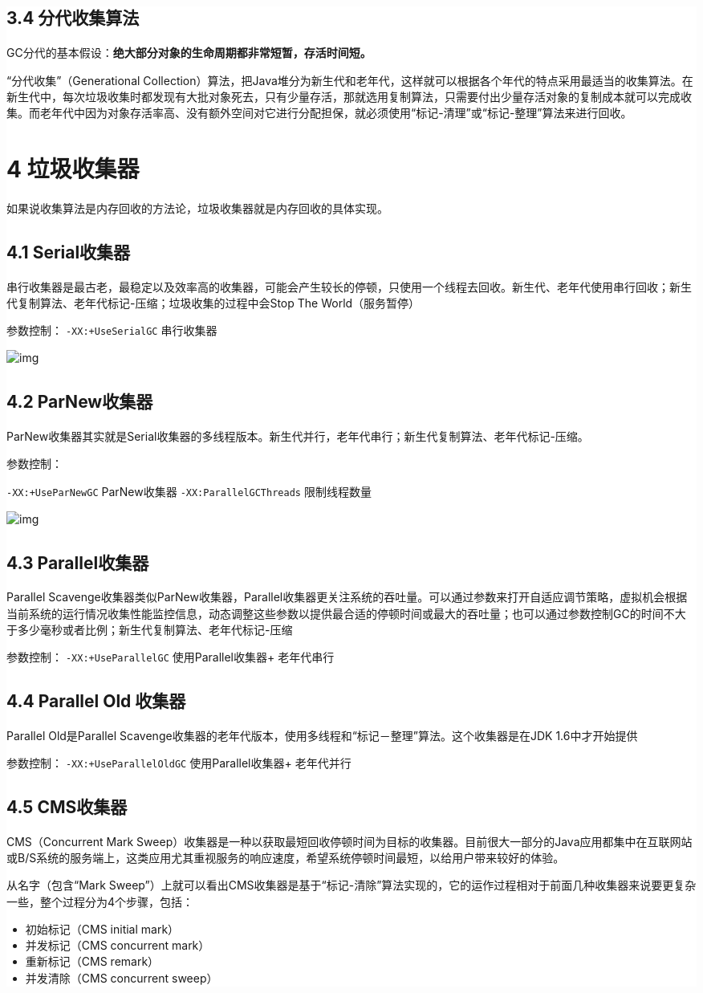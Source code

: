 ## 3.4 分代收集算法

GC分代的基本假设：**绝大部分对象的生命周期都非常短暂，存活时间短。**

“分代收集”（Generational Collection）算法，把Java堆分为新生代和老年代，这样就可以根据各个年代的特点采用最适当的收集算法。在新生代中，每次垃圾收集时都发现有大批对象死去，只有少量存活，那就选用复制算法，只需要付出少量存活对象的复制成本就可以完成收集。而老年代中因为对象存活率高、没有额外空间对它进行分配担保，就必须使用“标记-清理”或“标记-整理”算法来进行回收。

# 4 垃圾收集器

如果说收集算法是内存回收的方法论，垃圾收集器就是内存回收的具体实现。

## 4.1 Serial收集器

串行收集器是最古老，最稳定以及效率高的收集器，可能会产生较长的停顿，只使用一个线程去回收。新生代、老年代使用串行回收；新生代复制算法、老年代标记-压缩；垃圾收集的过程中会Stop The World（服务暂停）

参数控制： `-XX:+UseSerialGC` 串行收集器

![img](http://mmbiz.qpic.cn/mmbiz_png/PgqYrEEtEnqLYgY6g5DgUKYUPgXXTjoryZoyPFzBtvO0wBX94sUqX2Y2sDc7TXxMn731ibmvYVLZcOibgvxZRlRQ/640?wx_fmt=png&tp=webp&wxfrom=5&wx_lazy=1&wx_co=1)

## 4.2 ParNew收集器

ParNew收集器其实就是Serial收集器的多线程版本。新生代并行，老年代串行；新生代复制算法、老年代标记-压缩。

参数控制：

`-XX:+UseParNewGC` ParNew收集器
`-XX:ParallelGCThreads` 限制线程数量

![img](http://mmbiz.qpic.cn/mmbiz_png/PgqYrEEtEnqLYgY6g5DgUKYUPgXXTjorKNB1pJ8YMVtHFA157S1SlGRjXNibGpz31sPrCtpeb4zL3vWampq8dfQ/640?wx_fmt=png&tp=webp&wxfrom=5&wx_lazy=1&wx_co=1)

## 4.3 Parallel收集器

Parallel Scavenge收集器类似ParNew收集器，Parallel收集器更关注系统的吞吐量。可以通过参数来打开自适应调节策略，虚拟机会根据当前系统的运行情况收集性能监控信息，动态调整这些参数以提供最合适的停顿时间或最大的吞吐量；也可以通过参数控制GC的时间不大于多少毫秒或者比例；新生代复制算法、老年代标记-压缩

参数控制： `-XX:+UseParallelGC` 使用Parallel收集器+ 老年代串行

## 4.4 Parallel Old 收集器

Parallel Old是Parallel Scavenge收集器的老年代版本，使用多线程和“标记－整理”算法。这个收集器是在JDK 1.6中才开始提供

参数控制： `-XX:+UseParallelOldGC` 使用Parallel收集器+ 老年代并行

## 4.5 CMS收集器

CMS（Concurrent Mark Sweep）收集器是一种以获取最短回收停顿时间为目标的收集器。目前很大一部分的Java应用都集中在互联网站或B/S系统的服务端上，这类应用尤其重视服务的响应速度，希望系统停顿时间最短，以给用户带来较好的体验。

从名字（包含“Mark Sweep”）上就可以看出CMS收集器是基于“标记-清除”算法实现的，它的运作过程相对于前面几种收集器来说要更复杂一些，整个过程分为4个步骤，包括：

- 初始标记（CMS initial mark）
- 并发标记（CMS concurrent mark）
- 重新标记（CMS remark）
- 并发清除（CMS concurrent sweep）
